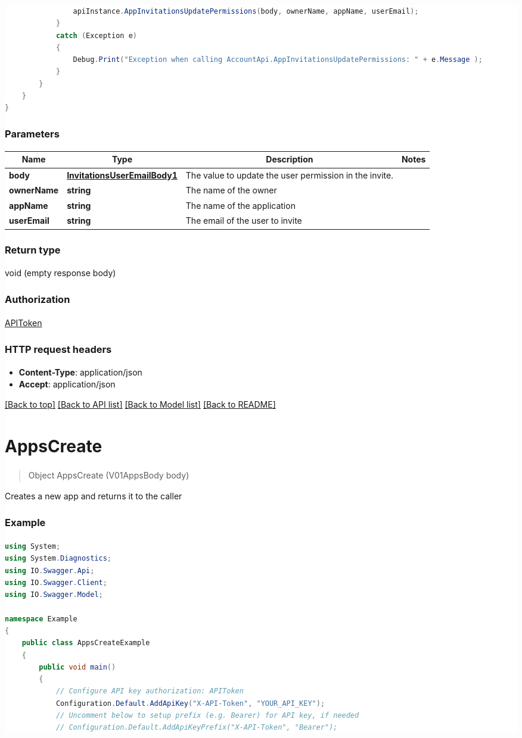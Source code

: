 ```csharp
                apiInstance.AppInvitationsUpdatePermissions(body, ownerName, appName, userEmail);
            }
            catch (Exception e)
            {
                Debug.Print("Exception when calling AccountApi.AppInvitationsUpdatePermissions: " + e.Message );
            }
        }
    }
}
```

### Parameters

Name | Type | Description  | Notes
------------- | ------------- | ------------- | -------------
 **body** | [**InvitationsUserEmailBody1**](InvitationsUserEmailBody1.md)| The value to update the user permission in the invite. | 
 **ownerName** | **string**| The name of the owner | 
 **appName** | **string**| The name of the application | 
 **userEmail** | **string**| The email of the user to invite | 

### Return type

void (empty response body)

### Authorization

[APIToken](../README.md#APIToken)

### HTTP request headers

 - **Content-Type**: application/json
 - **Accept**: application/json

[[Back to top]](#) [[Back to API list]](../README.md#documentation-for-api-endpoints) [[Back to Model list]](../README.md#documentation-for-models) [[Back to README]](../README.md)
<a name="appscreate"></a>
# **AppsCreate**
> Object AppsCreate (V01AppsBody body)



Creates a new app and returns it to the caller

### Example
```csharp
using System;
using System.Diagnostics;
using IO.Swagger.Api;
using IO.Swagger.Client;
using IO.Swagger.Model;

namespace Example
{
    public class AppsCreateExample
    {
        public void main()
        {
            // Configure API key authorization: APIToken
            Configuration.Default.AddApiKey("X-API-Token", "YOUR_API_KEY");
            // Uncomment below to setup prefix (e.g. Bearer) for API key, if needed
            // Configuration.Default.AddApiKeyPrefix("X-API-Token", "Bearer");

```